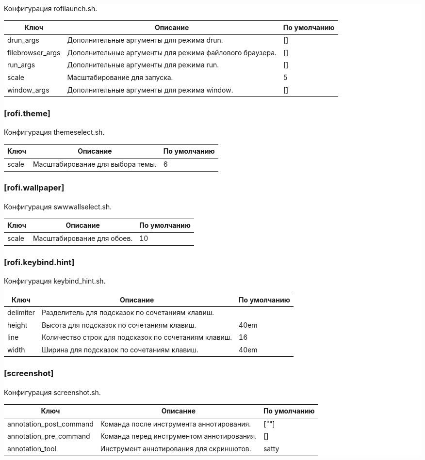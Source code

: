 Конфигурация rofilaunch.sh.

| Ключ | Описание | По умолчанию |
| --- | ----------- | ------- |
| drun_args | Дополнительные аргументы для режима drun. | [] |
| filebrowser_args | Дополнительные аргументы для режима файлового браузера. | [] |
| run_args | Дополнительные аргументы для режима run. | [] |
| scale | Масштабирование для запуска. | 5 |
| window_args | Дополнительные аргументы для режима window. | [] |

### [rofi.theme]

Конфигурация themeselect.sh.

| Ключ | Описание | По умолчанию |
| --- | ----------- | ------- |
| scale | Масштабирование для выбора темы. | 6 |

### [rofi.wallpaper]

Конфигурация swwwallselect.sh.

| Ключ | Описание | По умолчанию |
| --- | ----------- | ------- |
| scale | Масштабирование для обоев. | 10 |

### [rofi.keybind.hint]

Конфигурация keybind_hint.sh.

| Ключ | Описание | По умолчанию |
| --- | ----------- | ------- |
| delimiter | Разделитель для подсказок по сочетаниям клавиш. | |
| height | Высота для подсказок по сочетаниям клавиш. | 40em |
| line | Количество строк для подсказок по сочетаниям клавиш. | 16 |
| width | Ширина для подсказок по сочетаниям клавиш. | 40em |

### [screenshot]

Конфигурация screenshot.sh.

| Ключ | Описание | По умолчанию |
| --- | ----------- | ------- |
| annotation_post_command | Команда после инструмента аннотирования. | [""] |
| annotation_pre_command | Команда перед инструментом аннотирования. | [] |
| annotation_tool | Инструмент аннотирования для скриншотов. | satty |
